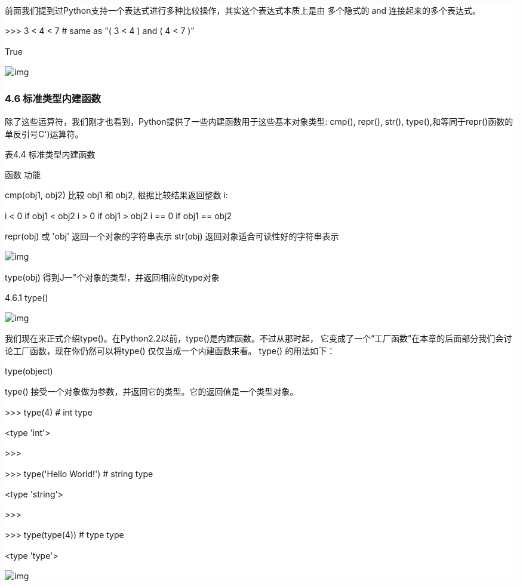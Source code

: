 前面我们提到过Python支持一个表达式进行多种比较操作，其实这个表达式本质上是由 多个隐式的 and 连接起来的多个表达式。

\>>> 3 < 4 < 7 # same as "( 3 < 4 ) and ( 4 < 7 )"

True



![img](07Python38c3160b-267.jpg)



### 4.6 标准类型内建函数

除了这些运算符，我们刚才也看到，Python提供了一些内建函数用于这些基本对象类型: cmp(), repr(), str(), type(),和等同于repr()函数的单反引号C')运算符。

表4.4 标准类型内建函数

函数    功能

cmp(obj1, obj2) 比较 obj1 和 obj2, 根据比较结果返回整数 i:

i < 0 if obj1 < obj2 i > 0 if obj1 > obj2 i == 0 if obj1 == obj2

repr(obj) 或 'obj' 返回一个对象的字符串表示 str(obj)    返回对象适合可读性好的字符串表示

![img](07Python38c3160b-268.jpg)



type(obj)    得到J一"个对象的类型，并返回相应的type对象

4.6.1 type()



![img](07Python38c3160b-269.jpg)



我们现在来正式介绍type()。在Python2.2以前，type()是内建函数。不过从那时起， 它变成了一个“工厂函数”在本章的后面部分我们会讨论工厂函数，现在你仍然可以将type() 仅仅当成一个内建函数来看。 type() 的用法如下：

type(object)

type() 接受一个对象做为参数，并返回它的类型。它的返回值是一个类型对象。

\>>> type(4)    # int type

<type 'int'>

\>>>

\>>> type('Hello World!')    # string type

<type 'string'>

\>>>

\>>> type(type(4)) # type type

<type 'type'>

![img](07Python38c3160b-270.jpg)
